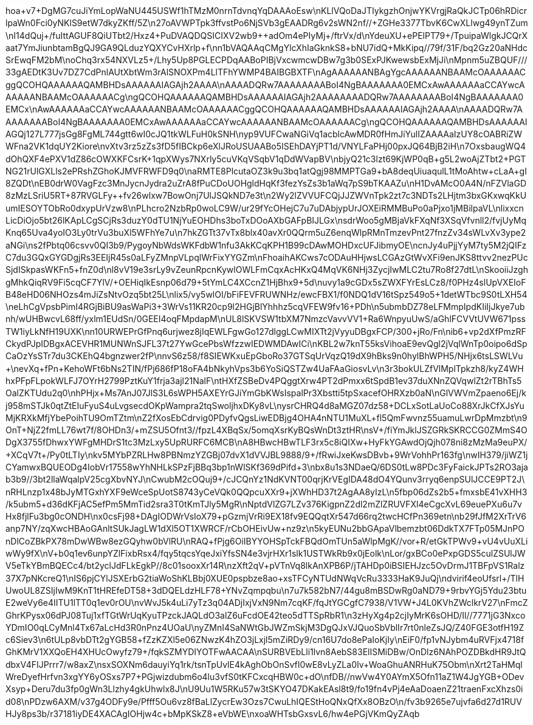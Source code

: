 hoa+v7+DgMG7cuJiYmLopWaNU445USWf1hTMzM0nrnTdvnqYqDAAAoEsw\nKLlVQoDaJTIykgzhOnjwYKVrgjRaQkJCTp06hRDicrlpaWn0Fci0yNKlS9etW7dkyZKff/5Z\n27oAVWPTpk3ffvstPo6NjSVb3gEAADRg6v2sWN2nf//+ZGHe3377TbvK6CwXLlwg49ynTZum\nI14dQuj+/fuIttAGUF8QiUTbt2/Hxz4+PuDVAQDQSICIXV2wb9++adOm4ePIyMj+/ftrVx/d\nYdeuXU+ePElPT79+/TpuipaWlgkJCQrXaat7YmJiunbtamBgQJ9GA9QLduzYQXYCvHXrlp+f\nn1bVAQAAqCMgYlcXhIaGknkS8+bNU7idQ+MkKipq//79f/31F/bq2Gz20aNHdcSrEwqFM2bM\noChq3rx54NXVLz5+/Lhy5Up8PGLECPDqAABoPIBjVxcwmcwDBw7g3b0SExPJKwewsbExMjJi\nMpnm5uZBQUF///33gAEDtK3Uv7DZ7CdPnlAUtXbtWm3rAlSNOXPm4LlTFhYWMP4BAIBGBXTF\nAgAAAAAANBAgYgcAAAAAANBAAMcOAAAAAACggQCOHQAAAAAAQAMBHDsAAAAAAIAGAjh2AAAA\nAAAADQRw7AAAAAAAABoI4NgBAAAAAAA0EMCxAwAAAAAAaCCAYwcAAAAAANBAAMcOAAAAAACg\ngQCOHQAAAAAAQAMBHDsAAAAAAIAGAjh2AAAAAAAADQRw7AAAAAAAABoI4NgBAAAAAAA0EMCx\nAwAAAAAAaCCAYwcAAAAAANBAAMcOAAAAAACggQCOHQAAAAAAQAMBHDsAAAAAAIAGAjh2AAAA\nAAAADQRw7AAAAAAAABoI4NgBAAAAAAA0EMCxAwAAAAAAaCCAYwcAAAAAANBAAMcOAAAAAACg\ngQCOHQAAAAAAQAMBHDsAAAAAAIAGQj127L777jsGg8FgML744gtt6wI0cJQ1tkWLFuH0kSNH\nyp9VUFCwaNGiVq1acblcAwMDR0fHmJiYulIZAAAAaIzUY8cOABRiZWWFna2VK1dqUY2Kiore\nvXtv3rz5zZs3fD5fIBCkp6eXlJRoUSUAABo5ISEhDAYjPT1d/VNYLFaPHj00pxJQ64BjB2iH\n7OxsbaugWQ4dOhQXF4ePXV1dZ86cOWXKFCsrK+1qpXWys7NXrly5cuVKqVSqbV1qDdWVapBV\nbjyQ21c3lzt69KjWP0qB+g5L2woAjZTbt2+PGTNG21rUlGXLls2ePRshZGhoKJMVFRWFD9q0\naRMTE8PlcutaOZ3k9u3bq1atQgj98MMPTGa9+bA8deqUiuaqulL1tMoAhtw+cLaA+gI8ZQDt\nEB0drW0VagFzc3MnJycnJydra2uZrA8fPuCDoUOHgldHqKf3fezYsZs3b1aWq7pS9bTKAAZu\nH1DvAMcO0A4N/nFZVlaGD8zMzLSriU5RT+87RVGLFy++fv26wlxw7BowOnj7UlJSQkND7e3t\n2Wy2lZVVUFCQjJJZWVnTpk2zt7c3NDTs2LHjtm3bxGKxwqKkUumIESOYTObRo0dxypUrVzw8\nPLhcro2NzbRp0woLC9W/ur29fYcOHejC7u7uDAbjypUrJOXEiRMMBuPo0aPjxo1jMBilpaVL\nlixxcnLicDiOjo5bt26lKApLCgSCjRs3duzY0dTU1NjYuEOHDhs3boTxDOoAXbGAFpBIJLGx\nsdrWoo5gMBjaVkFXqNf3XSqVfvnll2/fvjUyMqKnq65Uva4yoIO3Ly0trVu3buXl5WFhYe7u\n7hkZGTt37vTx8blx40avXr0QQrm5uZ6enqWlpRMnTmzevPnt27fnzZv34sWLvXv3ype2aNGi\ns2fPbtq06csvv0QI3b9/PygoyNbWdsWKFdbW1nfu3AkKCqKPH1B99cDAwMOHDxcUFJibmyOE\ncnJy4uPjjYyM7ty5M2jQIFzC7du3GQxGYGDgjRs3EEIjR45s0aLFyZMnpVLpqlWrFixYYGZm\nFhoaihAKCws7cODAuHHjwsLCGAzGtWvXFi9enJKS8ttvv2nezPUcSjdISkpasWKFn5+fnZ0d\nl8vV19e3srLy9vZeunRpcnKywlOWLFmCqxAcHKxQ4MqVK6NHj3ZycjIwMLC2tu7Ro8f27dtL\nSkooiiJzghgMhkQiqRV9Fi5cqCF7YlV/+OEHiqIkEsnp06d79+5tYmLC4XCcnZ1HjBhx9+5d\nuvy1a9cGDx5sZWXFYrEsLCz8/f0PHz4slUpVXEIoFB48eHD06NHOzs4mJiZsNtvOzq5bt25L\nlix5/vy5wlOI/bFiFEVFRUWNHz/ewcFBX1/f0NDQ1dV16tSpz549o5+1detWTbc9S0tLXH54\neLhCgVpsbPimI4RGjBiBU9asWaPi3+3WrVs11KR20cp9l2HGjBlYhhhz5cqVFEW9fv16+PDh\n5ubmbDZ78eLFMmpIpdKIiIjJkye7ubnh/wUHBwcvL68ff/yxlm1EUdSn/0GEEI4oqFMpdapM\nUL8lSKVSW1tbXM7NmzcVavvVV1+Ra6WnpyuUwS/aGhlFCVVtUVW671pssTW1iyLkNfH19UXK\nn10URWEPrGfPnq6urjwez8jIqEWLFgwGo127dlggLCwMIXTt2jVyyuDBgxFCP/300+jRo/Fn\nib6+vp2dXfPmzRFCkydPJpIDBgxACEVHR1MUNWnSJFL37t27YwGcePbsWfzzwIEDWMDAwICi\nKBL2w7knT55ksVihoaE9evQgl2jVqlWnTp0oipo6dSpCaOzYsSTr7du3CKEhQ4bgnzwer2fP\nnvS6z58/f8SIEWKxuEpGboRo37GTSqUrVqzQ19dX9hBks9n0hylBhWPH5/NHjx6tsLSWLVu+\nevXq+fPn+KehoWFt6bNs2TIN/fPj686fP18oFA4bNkyhVps3b6YoSiQSTZw4UaFAaGiosvLv\n3r3bokULZfVlMplTpkzh8/kyZ4WHhxPFpFLpokWLFJ7OYrH2799PztKuY1frja3ajl21NalF\ntHXfZSBeDv4PQggtXrw4PT2dPmxx6tSpdB1ev37duXNnZQVqwlZt2rTBhTs5OalZKTUdu2q0\nhPHjx+Ms7AnJ07JlS3L6sWPH5AXEYrGJiYmGbKWsIspalPr3Xbstti5tpSxacefOHRXzb0aN\nGlVWVmZpaeno6Ej/kj958mSTJk0qtZtEIuFyuS4uLvgsecdOKpWampra2tqSwoljhxDKy8vL\nysrCHRQ4d8aMGZ07dz58+DCLxSotLaUoCo88XrJkCfXJsYuMjKRXkMfjYbePoihTU9OmTZtm\nZ2fXosEbCdrvig0PDyfvQgsLiwEDBjg4OHA4nNTU1MuXL+fl5QmFwvnz55uamuLwrDpMmzbt\n9OnT+NjZ2fmLL76wt7f/8OHDn3/+mZSU5Ofnt3//fpzL4XBqSx/5omqXsrKyBQsWnDt3ztHR\nsV+/fiYmJklJSZGRkSKRCCG0ZMmS4ODgX3755fDhwxYWFgMHDrS1tc3MzLxy5UpRURFC6MCB\nA8HBwcHBwTLF3rx5c8iQIXw+HyFkYGAwdOjQjh078ni8zMzMa9euPX/+XCqV7t+/Py0tLTIy\nkv5MYbPZRLHw8PBNmzYZGBj07dvX1dVVJBL9888/9+/fRwiJxeKwsDBvb+9WrVohhPr163fg\nwIH379/jiWZ1jCYamwxBQUEODg4IobVr17558wYhNHLkSPzFjBBq3bp1nWlSKf369dPifd+3\nbx8u1s3NDaeQ/6DS0tLw8PDc3FyFaickJPTs2RO3ajab3b9//3bt2llaWqalpV25cgXbvNYJ\nCwubM2cOQuj9+/cJCQnYz1NdKVNT00qrjKrVEgIDA48dO4YQunv3rryq6enpSUlJCCE9PT2J\nRHLnzp1x48bJyMTGxhYXF9eWceSpUotS8743yCeVQk0QQpcuXXr9+jXWhHD37t2AgAA8yIzL\n5fbp06dZs2b5+fmxsbE41vXHH3/k5ubm5+d36dKFjAC5efPm5MmTid2sra3T0tKmTJly5MgR\nNptdVlZG7LZv376KigpnZ2dl2mZlZRUVFXl4eCgcXvL69euePXu6u7vHx8fjlFu3bg0cONDH\nx0csFj98+DAgIODWrVsIoX79+pGzmjVrRi9EX18fv9EQQqtXr547d66rq2twcHCfPn369etn\nb29fJfM2XrTrV6anp7NY/zqXwcHBAoGAnltSUkJagLW1dXl5OT1XWRCF/rCbOHEivUw+nz9z\n5kyEUNu2bbGApaVlbemzbt06DdkTX7FTp05MJnPOnDlCoZBkPX78mDwWBw8ezGQyhw0bVlRU\nRAQ+fPjg6OiIBYYOHSpTckFBQdOmTUn5aWlpMgK//vor+R/etGkTPWv9+vU4vUuXLiwWy9fX\nV+b0q1ev6unpYZlFixbRsx4/fqy5tqcsYqeJxiYfsSN4e3vjrHXr1slk1USTWkRb9x0jEolk\nLor/gxBCo0ePxpGDS5culZSUlJWV5eTkYBmBQECc4/bt2yclJdFLkEgkP//8c01sooxXr14R\nzXft2qV+pVTnVq8lkAnXPB6P/jTAHDp0iBSIEHJzc5OvDrmJ1TBFpVS1Ralz37X7pNKcreQ1\nIS6pjCYlJSXErbG2tiaWoShKLBbj0XUE0pspbze8ao+xsTFCyNTUdNWqVcRu3333HaK9JuQj\ndvirif4eoUfsrl+/TlHUwoUL8ZSIjIwM9KnT1tHREfeDT58+3dDQELdzHLF78+YNvZqmpqbu\n7u7k582bN7/44gu8mBSDwRg0aND79+9rbvYGj5Ydu23btuE2weVy6e4IITU1lTT0q1ev0rOU\nvWvJ5k4uLi7yTz3q04ADjIxjVxN9Nm7cqKF/fqJtYGCgfC7938/V1VW+J4L0KVhZWclkrV27\nFmcZGhrKPysx06dPJ08Tuj1xfTGtWrUqKyuTPzckJAQLdO3alZ6uFcdOE42teo5dTTSpRbR1\n3zHyXg4p2cjIyMrK6sOHD/Il//7771jG3NxcoYDmIO0qLCyMnl4Tx67aLcHd3R0nPnz4UOaU\nyZMnI4SaNWtGbJWZmSkjM3DgQJxVJQuoSbVblIr7rt0nleZsJQ/Z40FGE3otfH19Zc6Siev3\n6tULp8vbDTt2gYGB58+fZzKZXl5e06ZNwzK4hZO3jLxjl5mZiRDy9/cn16U7do8ePaIoKjIy\nEiF0/fp1vNJybm4uRVFjx4718fGhKMrV1XXQoEH4XHUcOwyfz79+/fqkSZMYDIYOTFwAACAA\nSURBVEbLli1lvn8AebS83ElISMiDBw/OnDlz6NAhPOZDBkdHR9JtQdbxV4FIJPrrr7/w8axZ\nsxSOXNm6dauyiYq1rk/tsnTpUvlE4kAghObOnSvfI0wE8vLyZLa0Iv+WoaGhuANRHuK75Obm\nXrt2TaHMqlWreDyefHrfvn3xgYY6yOSxs7P7+PGjwizdubm6o4lu3vfS0tKFCxcqHBW0c+dO\nfDB//nwVw4Y0AYmX5Ofn11aZ1W4JgYGB+ODevXsyp+Deru7du3fp0gWn3Llzhy4gkUhwlx8J\nU9Uu1W5RKu57w3tSKYO47DKakEAsl8t9/fo19fn4vPj4eAaDoaenZ21traenFxcXhzs0id08\nPDzw6AXM/v37g4ODFy9e/Pfff5Ou6vz8fBaLlZycrEw3Ozs7CwuLhIQEStHoQNxQfXx8OBzO\n/fv3b9265e7ujvfa6d27d1RUVHJy8ps3b/r37181iyDE4XACAgIOHjw4c+bMpKSkZ8+eVbWE\nxoaWHTsbGxsvL6/hw4ePGjVKmQyZAqb